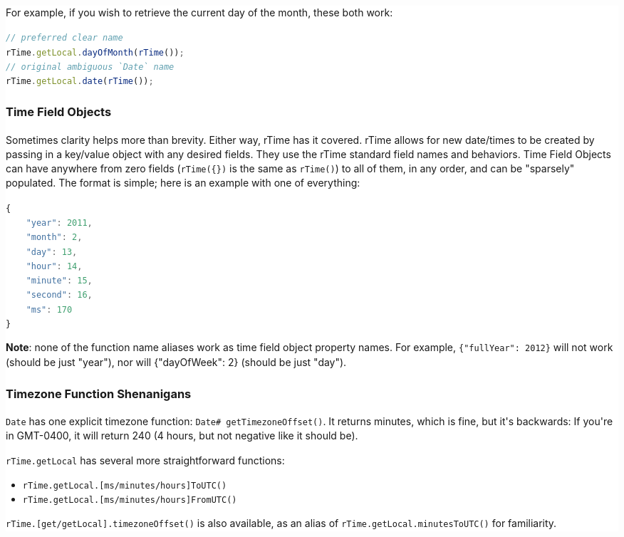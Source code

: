 For example, if you wish to retrieve the current day of the month, these both work:
```javascript
// preferred clear name
rTime.getLocal.dayOfMonth(rTime());
// original ambiguous `Date` name
rTime.getLocal.date(rTime());
```

### Time Field Objects
Sometimes clarity helps more than brevity. Either way, rTime has it covered. rTime allows for new date/times to be created by passing in a key/value object with any desired fields. They use the rTime standard field names and behaviors. Time Field Objects can have anywhere from zero fields (`rTime({})` is the same as `rTime()`) to all of them, in any order, and can be "sparsely" populated. The format is simple; here is an example with one of everything:

```javascript
{
	"year": 2011,
	"month": 2,
	"day": 13,
	"hour": 14,
	"minute": 15,
	"second": 16,
	"ms": 170
}
```

**Note**: none of the function name aliases work as time field object property names. For example, `{"fullYear": 2012}` will not work (should be just "year"), nor will {"dayOfWeek": 2} (should be just "day").

### Timezone Function Shenanigans
`Date` has one explicit timezone function: `Date# getTimezoneOffset()`. It returns minutes, which is fine, but it's backwards: If you're in GMT-0400, it will return 240 (4 hours, but not negative like it should be).

`rTime.getLocal` has several more straightforward functions:

* `rTime.getLocal.[ms/minutes/hours]ToUTC()`
* `rTime.getLocal.[ms/minutes/hours]FromUTC()`

`rTime.[get/getLocal].timezoneOffset()` is also available, as an alias of `rTime.getLocal.minutesToUTC()` for familiarity.